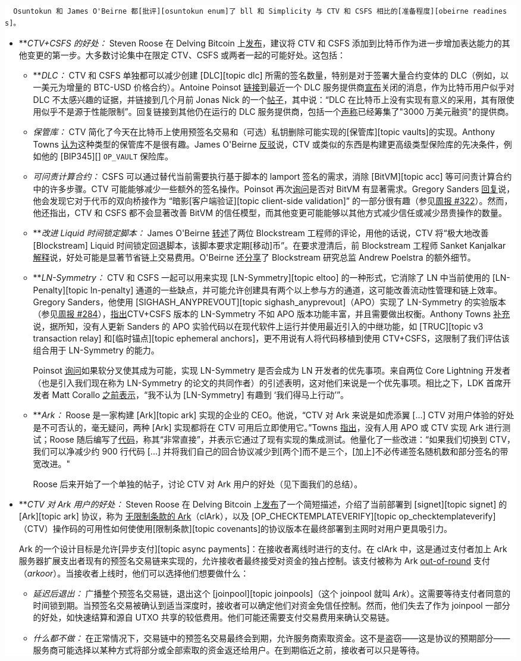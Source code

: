       Osuntokun 和 James O'Beirne 都[批评][osuntokun enum]了 bll 和 Simplicity 与 CTV 和 CSFS 相比的[准备程度][obeirne readiness]。

  - ***CTV+CSFS 的好处：* Steven Roose 在 Delving Bitcoin 上[发布][roose ctvcsfs]，建议将 CTV 和 CSFS 添加到比特币作为进一步增加表达能力的其他变更的第一步。大多数讨论集中在限定 CTV、CSFS 或两者一起的可能好处。这包括：

    - *<!--dlcs-->**DLC：* CTV 和 CSFS 单独都可以减少创建 [DLC][topic dlc] 所需的签名数量，特别是对于签署大量合约变体的 DLC（例如，以一美元为增量的 BTC-USD 价格合约）。Antoine Poinsot [链接][poinsot ctvcsfs1]到最近一个 DLC 服务提供商[宣布][10101 shutdown]关闭的消息，作为比特币用户似乎对 DLC 不太感兴趣的证据，并链接到几个月前 Jonas Nick 的一个[帖子][nick dlc]，其中说：“DLC 在比特币上没有实现有意义的采用，其有限使用似乎不是源于性能限制”。回复链接到其他仍在运行的 DLC 服务提供商，包括一个[声称][lava 30m]已经筹集了"3000 万美元融资"的提供商。

    - *<!--vaults-->保管库：* CTV 简化了今天在比特币上使用预签名交易和（可选）私钥删除可能实现的[保管库][topic vaults]的实现。Anthony Towns [认为][towns vaults]这种类型的保管库不是很有趣。James O'Beirne [反驳][obeirne ctv-vaults]说，CTV 或类似的东西是构建更高级类型保险库的先决条件，例如他的 [BIP345][] `OP_VAULT` 保险库。

    - *<!--accountable-computing-contracts-->可问责计算合约：* CSFS 可以通过替代当前需要执行基于脚本的 lamport 签名的需求，消除 [BitVM][topic acc] 等可问责计算合约中的许多步骤。CTV 可能能够减少一些额外的签名操作。Poinsot 再次[询问][poinsot ctvcsfs1]是否对 BitVM 有显著需求。Gregory Sanders [回复][sanders bitvm]说，他会发现它对于代币的双向桥接作为 “暗影[客户端验证][topic client-side validation]” 的一部分很有趣（参见[周报 #322][news322 csv-bitvm]）。然而，他还指出，CTV 和 CSFS 都不会显著改善 BitVM 的信任模型，而其他变更可能能够以其他方式减少信任或减少昂贵操作的数量。

    - *<!--improvement-in-liquid-timelock-script-->**改进 Liquid 时间锁定脚本：* James O'Beirne [转述][obeirne liquid]了两位 Blockstream 工程师的评论，用他的话说，CTV 将“极大地改善 [Blockstream] Liquid 时间锁定回退脚本，该脚本要求定期[移动]币”。在要求澄清后，前 Blockstream 工程师 Sanket Kanjalkar [解释][kanjalkar liquid]说，好处可能是显著节省链上交易费用。O'Beirne 还[分享][poelstra liquid]了 Blockstream 研究总监 Andrew Poelstra 的额外细节。

    - *<!--ln-symmetry-->**LN-Symmetry：* CTV 和 CSFS 一起可以用来实现 [LN-Symmetry][topic eltoo] 的一种形式，它消除了 LN 中当前使用的 [LN-Penalty][topic ln-penalty] 通道的一些缺点，并可能允许创建具有两个以上参与方的通道，这可能改善流动性管理和链上效率。Gregory Sanders，他使用 [SIGHASH_ANYPREVOUT][topic sighash_anyprevout]（APO）实现了 LN-Symmetry 的实验版本（参见[周报 #284][news284 lnsym]），[指出][sanders versus]CTV+CSFS 版本的 LN-Symmetry 不如 APO 版本功能丰富，并且需要做出权衡。Anthony Towns [补充][towns nonrepo]说，据所知，没有人更新 Sanders 的 APO 实验代码以在现代软件上运行并使用最近引入的中继功能，如 [TRUC][topic v3 transaction relay] 和[临时锚点][topic ephemeral anchors]，更不用说有人将代码移植到使用 CTV+CSFS，这限制了我们评估该组合用于 LN-Symmetry 的能力。

      Poinsot [询问][poinsot ctvcsfs1]如果软分叉使其成为可能，实现 LN-Symmetry 是否会成为 LN 开发者的优先事项。来自两位 Core Lightning 开发者（也是引入我们现在称为 LN-Symmetry 的论文的共同作者）的引述表明，这对他们来说是一个优先事项。相比之下，LDK 首席开发者 Matt Corallo [之前表示][corallo eltoo]，“我不认为 [LN-Symmetry] 有趣到 ‘我们得马上行动’”。

    - *<!--ark-->**Ark：* Roose 是一家构建 [Ark][topic ark] 实现的企业的 CEO。他说，“CTV 对 Ark 来说是如虎添翼 [...] CTV 对用户体验的好处是不可否认的，毫无疑问，两种 [Ark] 实现都将在 CTV 可用后立即使用它。”Towns [指出][towns nonrepo]，没有人用 APO 或 CTV 实现 Ark 进行测试；Roose 随后编写了[代码][roose ctv-ark]，称其“非常直接”，并表示它通过了现有实现的集成测试。他量化了一些改进：“如果我们切换到 CTV，我们可以净减少约 900 行代码 [...] 并将我们自己的回合协议减少到[两个]而不是三个，[加上]不必传递签名随机数和部分签名的带宽改进。"

      Roose 后来开始了一个单独的帖子，讨论 CTV 对 Ark 用户的好处（见下面我们的总结）。

  - ***CTV 对 Ark 用户的好处：* Steven Roose 在 Delving Bitcoin 上[发布][roose ctv-for-ark]了一个简短描述，介绍了当前部署到 [signet][topic signet] 的 [Ark][topic ark] 协议，称为 [无限制条款的 Ark][clark doc]（clArk），以及 [OP_CHECKTEMPLATEVERIFY][topic op_checktemplateverify]（CTV）操作码的可用性如何使使用[限制条款][topic covenants]的协议版本在最终部署到主网时对用户更具吸引力。

    Ark 的一个设计目标是允许[异步支付][topic async payments]：在接收者离线时进行的支付。在 clArk 中，这是通过支付者加上 Ark 服务器扩展支出者现有的预签名交易链来实现的，允许接收者最终接受对资金的独占控制。该支付被称为 Ark [out-of-round][oor doc] 支付（_arkoor_）。当接收者上线时，他们可以选择他们想要做什么：

    - *<!--exit-after-a-delay-->延迟后退出：* 广播整个预签名交易链，退出这个 [joinpool][topic joinpools]（这个 joinpool 就叫 _Ark_）。这需要等待支付者同意的时间锁到期。当预签名交易被确认到适当深度时，接收者可以确定他们对资金免信任控制。然而，他们失去了作为 joinpool 一部分的好处，如快速结算和源自 UTXO 共享的较低费用。他们可能还需要支付交易费用来确认交易链。

    - *<!--nothing-->什么都不做：* 在正常情况下，交易链中的预签名交易最终会到期，允许服务商索取资金。这不是盗窃——这是协议的预期部分——服务商可能选择以某种方式将部分或全部索取的资金返还给用户。在到期临近之前，接收者可以只是等待。


[bitcoin core 29.0rc3]: https://bitcoincore.org/bin/bitcoin-core-29.0/
[bcc29 testing guide]: https://github.com/bitcoin-core/bitcoin-devwiki/wiki/29.0-Release-Candidate-Testing-Guide
[lnd 0.19.0-beta.rc1]: https://github.com/lightningnetwork/lnd/releases/tag/v0.19.0-beta.rc1
[back crsig]: https://bitcointalk.org/index.php?topic=206303.msg2162962#msg2162962
[bip119 prechange]: https://github.com/bitcoin/bips/blob/9573e060e32f10446b6a2064a38bdc2047171d9c/bip-0119.mediawiki
[news75 ctv]: /zh/newsletters/2019/12/04/#op-checktemplateverify-ctv
[news190 recursive]: /en/newsletters/2022/03/09/#limiting-script-language-expressiveness
[modern ctv]: /zh/newsletters/2019/12/18/#proposed-changes-to-bip-ctv
[rubin enumeration]: https://gnusha.org/pi/bitcoindev/CAD5xwhjj3JAXwnrgVe_7RKx0AVDDy4X-L9oOnwhswXAQFoJ7Bw@mail.gmail.com/
[towns ctvmot]: https://mailing-list.bitcoindevs.xyz/bitcoindev/Z8eUQCfCWjdivIzn@erisian.com.au/
[mn recursive]: https://mutinynet.com/address/tb1p0p5027shf4gm79c4qx8pmafcsg2lf5jd33tznmyjejrmqqx525gsk5nr58
[rubin recurse]: https://gnusha.org/pi/bitcoindev/CAD5xwhjsVA7k7ZQ_QdrcZOxdi+L6L7dvqAj1Mhx+zmBA3DM5zw@mail.gmail.com/
[osuntokun enum]: https://mailing-list.bitcoindevs.xyz/bitcoindev/CAO3Pvs-1H2s5Dso0z5CjKcHcPvQjG6PMMXvgkzLwXgCHWxNV_Q@mail.gmail.com/
[towns enum]: https://mailing-list.bitcoindevs.xyz/bitcoindev/Z8tes4tXo53_DRpU@erisian.com.au/
[ctv spookchain]: https://github.com/bitcoin/bips/pull/1792/files#diff-aaa82c3decf53fb4312de88fbb3cc081da786b72387c9fec7bfb977ad3558b91R589-R593
[ivgi minsc]: https://mailing-list.bitcoindevs.xyz/bitcoindev/CAGXD5f3EGyUVBc=bDoNi_nXcKmW7M_-mUZ7LOeyCCab5Nqt69Q@mail.gmail.com/
[minsc]: https://min.sc/
[poinsot alt]: https://mailing-list.bitcoindevs.xyz/bitcoindev/1JkExwyWEPJ9wACzdWqiu5cQ5WVj33ex2XHa1J9Uyew-YF6CLppDrcu3Vogl54JUi1OBExtDnLoQhC6TYDH_73wmoxi1w2CwPoiNn2AcGeo=@protonmail.com/
[moonsettler express]: https://mailing-list.bitcoindevs.xyz/bitcoindev/Gfgs0GeY513WBZ1FueJBVhdl2D-8QD2NqlBaP0RFGErYbHLE-dnFBN_rbxnTwzlolzpjlx0vo9YSgZpC013Lj4SI_WZR0N1iwbUiNze00tA=@protonmail.com/
[obeirne readiness]: https://mailing-list.bitcoindevs.xyz/bitcoindev/45ce340a-e5c9-4ce2-8ddc-5abfda3b1904n@googlegroups.com/
[nick dlc]: https://gist.github.com/jonasnick/e9627f56d04732ca83e94d448d4b5a51#dlcs
[lava 30m]: https://x.com/MarediaShehzan/status/1896593917631680835
[news322 csv-bitvm]: /zh/newsletters/2024/09/27/#shielded-clientside-validation-csv
[news253 ark 0conf]: /zh/newsletters/2023/05/31/#making-internal-transfers
[clark doc]: https://ark-protocol.org/intro/clark/index.html
[oor doc]: https://ark-protocol.org/intro/oor/index.html
[lopp destroy]: https://mailing-list.bitcoindevs.xyz/bitcoindev/CADL_X_cF=UKVa7CitXReMq8nA_4RadCF==kU4YG+0GYN97P6hQ@mail.gmail.com/
[boris timelock]: https://mailing-list.bitcoindevs.xyz/bitcoindev/CAFC_Vt54W1RR6GJSSg1tVsLi1=YHCQYiTNLxMj+vypMtTHcUBQ@mail.gmail.com/
[habovstiak gfsig]: https://mailing-list.bitcoindevs.xyz/bitcoindev/CALkkCJY=dv6cZ_HoUNQybF4-byGOjME3Jt2DRr20yZqMmdJUnQ@mail.gmail.com/
[news141 gfsig]: /zh/newsletters/2021/03/24/#taproot-improvement-in-post-qc-recovery-at-no-onchain-cost
[guy fawkes signature scheme]: https://www.cl.cam.ac.uk/archive/rja14/Papers/fawkes.pdf
[fournier gfsig]: https://mailing-list.bitcoindevs.xyz/bitcoindev/CALkkCJYaLMciqYxNFa6qT6-WCsSD3P9pP7boYs=k0htAdnAR6g@mail.gmail.com/T/#ma2a9878dd4c63b520dc4f15cd51e51d31d323071
[wuille nonpublic]: https://mailing-list.bitcoindevs.xyz/bitcoindev/pXZj0cBHqBVPjkNPKBjiNE1BjPHhvRp-MwPaBsQu-s6RTEL9oBJearqZE33A2yz31LNRNUpZstq_q8YMN1VsCY2vByc9w4QyTOmIRCE3BFM=@wuille.net/T/#mfced9da4df93e56900a8e591d01d3b3abfa706ed
[cruz qramp]: https://mailing-list.bitcoindevs.xyz/bitcoindev/08a544fa-a29b-45c2-8303-8c5bde8598e7n@googlegroups.com/
[news347 bip119]: /zh/newsletters/2025/03/28/#bips-1792
[roose ctvcsfs]: https://delvingbitcoin.org/t/ctv-csfs-can-we-reach-consensus-on-a-first-step-towards-covenants/1509/
[poinsot ctvcsfs1]: https://delvingbitcoin.org/t/ctv-csfs-can-we-reach-consensus-on-a-first-step-towards-covenants/1509/4
[10101 shutdown]: https://10101.finance/blog/10101-is-shutting-down
[towns vaults]: https://delvingbitcoin.org/t/ctv-csfs-can-we-reach-consensus-on-a-first-step-towards-covenants/1509/14
[obeirne ctv-vaults]: https://delvingbitcoin.org/t/ctv-csfs-can-we-reach-consensus-on-a-first-step-towards-covenants/1509/23
[sanders bitvm]: https://delvingbitcoin.org/t/ctv-csfs-can-we-reach-consensus-on-a-first-step-towards-covenants/1509/7
[obeirne liquid]: https://delvingbitcoin.org/t/ctv-csfs-can-we-reach-consensus-on-a-first-step-towards-covenants/1509/24
[kanjalkar liquid]: https://delvingbitcoin.org/t/ctv-csfs-can-we-reach-consensus-on-a-first-step-towards-covenants/1509/28
[poelstra liquid]: https://delvingbitcoin.org/t/ctv-csfs-can-we-reach-consensus-on-a-first-step-towards-covenants/1509/32
[news284 lnsym]: /zh/newsletters/2024/01/10/#ln-symmetry-research-implementation-ln-symmetry
[sanders versus]: https://delvingbitcoin.org/t/ctv-csfs-can-we-reach-consensus-on-a-first-step-towards-covenants/1509/7
[towns nonrepo]: https://delvingbitcoin.org/t/ctv-csfs-can-we-reach-consensus-on-a-first-step-towards-covenants/1509/14
[roose ctv-ark]: https://codeberg.org/ark-bitcoin/bark/src/branch/ctv
[roose ctv-for-ark]: https://delvingbitcoin.org/t/the-ark-case-for-ctv/1528/
[roose ctv-ark-ln]: https://delvingbitcoin.org/t/the-ark-case-for-ctv/1528/5
[harding ctv-ark-ln]: https://delvingbitcoin.org/t/the-ark-case-for-ctv/1528/8
[news256 ln-jit]: /zh/newsletters/2023/06/21/#jit
[ruffing gfsig]: https://gnusha.org/pi/bitcoindev/1518710367.3550.111.camel@mmci.uni-saarland.de/
[cruz bip]: https://github.com/chucrut/bips/blob/master/bip-xxxxx.md
[towns anticov]: https://gnusha.org/pi/bitcoindev/20220719044458.GA26986@erisian.com.au/
[ccv bip]: https://github.com/bitcoin/bips/pull/1793
[ingala ccv]: https://delvingbitcoin.org/t/op-checkcontractverify-and-its-amount-semantic/1527/
[news319 64byte]: /zh/newsletters/2024/09/06/#mitigating-merkle-tree-vulnerabilities
[poinsot nsequence]: https://delvingbitcoin.org/t/great-consensus-cleanup-revival/710/79
[provoost bridge]: https://mailing-list.bitcoindevs.xyz/bitcoindev/19f6a854-674a-4e4d-9497-363af306e3a0@app.fastmail.com/
[poinsot cleanup]: https://mailing-list.bitcoindevs.xyz/bitcoindev/uDAujRxk4oWnEGYX9lBD3e0V7a4V4Pd-c4-2QVybSZNcfJj5a6IbO6fCM_xEQEpBvQeOT8eIi1r91iKFIveeLIxfNMzDys77HUcbl7Zne4g=@protonmail.com/
[cleanup bip]: https://github.com/darosior/bips/blob/consensus_cleanup/bip-cc.md
[news312 chilldkg]: /zh/newsletters/2024/07/19/#distributed-key-generation-protocol-for-frost
[fnr secp]: https://mailing-list.bitcoindevs.xyz/bitcoindev/d0044f9c-d974-43ca-9891-64bb60a90f1f@gmail.com/
[secp256k1lab]: https://github.com/secp256k1lab/secp256k1lab
[corallo eltoo]: https://x.com/TheBlueMatt/status/1857119394104500484
[bdk wallet 1.2.0]: https://github.com/bitcoindevkit/bdk/releases/tag/wallet-1.2.0
[ldk v0.1.2]: https://github.com/lightningdevkit/rust-lightning/releases/tag/v0.1.2
[news341 pr review]: /zh/newsletters/2025/02/14/#bitcoin-core-pr-审核俱乐部